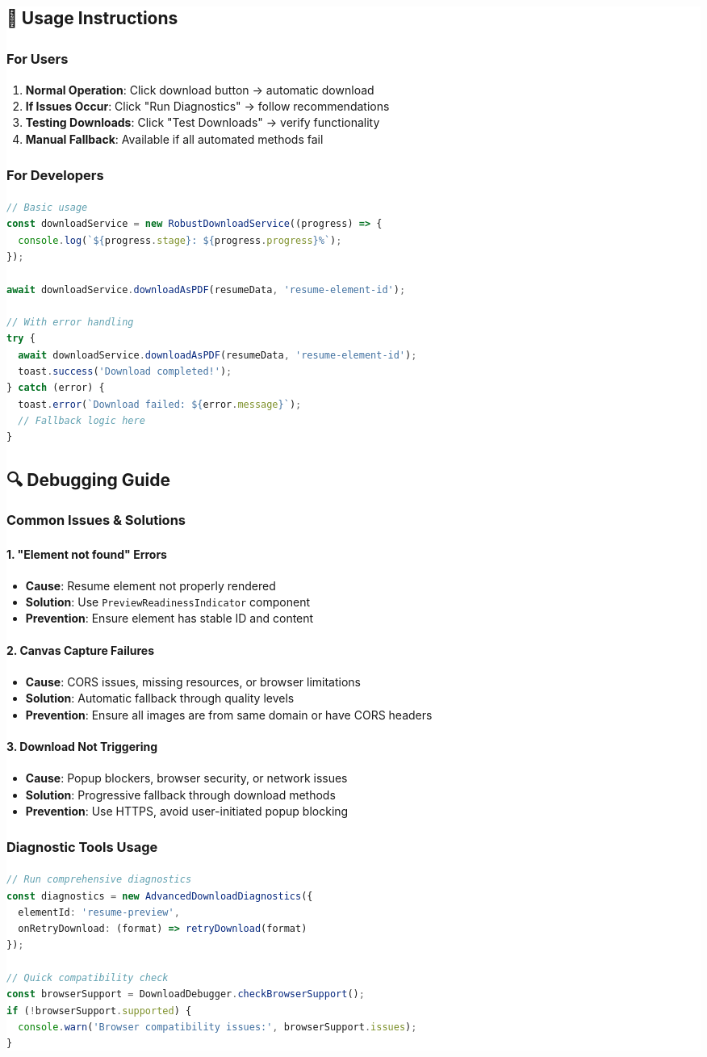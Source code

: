 ## 🚀 Usage Instructions

### For Users
1. **Normal Operation**: Click download button → automatic download
2. **If Issues Occur**: Click "Run Diagnostics" → follow recommendations
3. **Testing Downloads**: Click "Test Downloads" → verify functionality
4. **Manual Fallback**: Available if all automated methods fail

### For Developers
```typescript
// Basic usage
const downloadService = new RobustDownloadService((progress) => {
  console.log(`${progress.stage}: ${progress.progress}%`);
});

await downloadService.downloadAsPDF(resumeData, 'resume-element-id');

// With error handling
try {
  await downloadService.downloadAsPDF(resumeData, 'resume-element-id');
  toast.success('Download completed!');
} catch (error) {
  toast.error(`Download failed: ${error.message}`);
  // Fallback logic here
}
```

## 🔍 Debugging Guide

### Common Issues & Solutions

#### 1. "Element not found" Errors
- **Cause**: Resume element not properly rendered
- **Solution**: Use `PreviewReadinessIndicator` component
- **Prevention**: Ensure element has stable ID and content

#### 2. Canvas Capture Failures  
- **Cause**: CORS issues, missing resources, or browser limitations
- **Solution**: Automatic fallback through quality levels
- **Prevention**: Ensure all images are from same domain or have CORS headers

#### 3. Download Not Triggering
- **Cause**: Popup blockers, browser security, or network issues
- **Solution**: Progressive fallback through download methods
- **Prevention**: Use HTTPS, avoid user-initiated popup blocking

### Diagnostic Tools Usage
```typescript
// Run comprehensive diagnostics
const diagnostics = new AdvancedDownloadDiagnostics({
  elementId: 'resume-preview',
  onRetryDownload: (format) => retryDownload(format)
});

// Quick compatibility check
const browserSupport = DownloadDebugger.checkBrowserSupport();
if (!browserSupport.supported) {
  console.warn('Browser compatibility issues:', browserSupport.issues);
}
```
